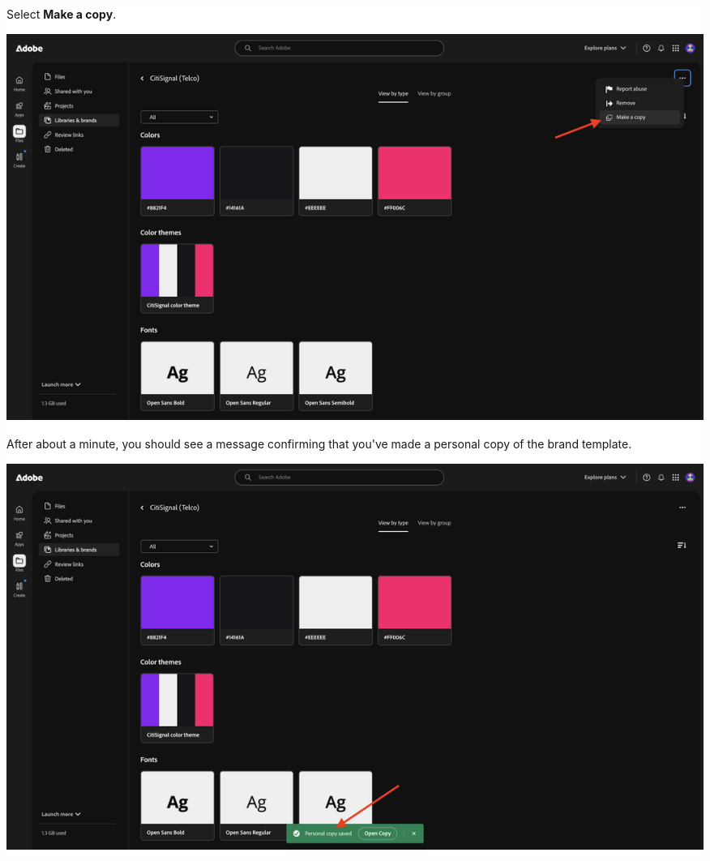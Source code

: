 Select **Make a copy**.

![Adobe Express](./images/express8.png)

After about a minute, you should see a message confirming that you've made a personal copy of the brand template.

![Adobe Express](./images/express9.png)

